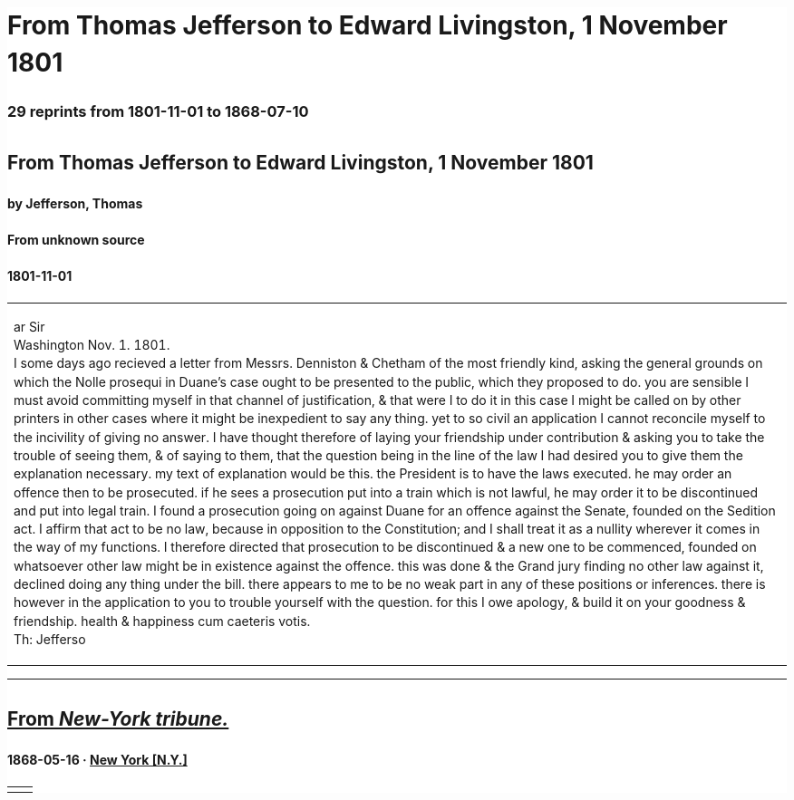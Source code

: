 
# From Thomas Jefferson to Edward Livingston, 1 November 1801

### 29 reprints from 1801-11-01 to 1868-07-10

## From Thomas Jefferson to Edward Livingston, 1 November 1801

#### by Jefferson, Thomas

#### From unknown source

#### 1801-11-01

<table style="width: 100%;"><tr><td style="width: 50%">

ar Sir  
Washington Nov. 1. 1801.  
I some days ago recieved a letter from Messrs. Denniston &amp; Chetham of the most friendly kind, asking the general grounds on which the Nolle prosequi in Duane’s case ought to be presented to the public, which they proposed to do. you are sensible I must avoid committing myself in that channel of justification, &amp; that were I to do it in this case I might be called on by other printers in other cases where it might be inexpedient to say any thing. yet to so civil an application I cannot reconcile myself to the incivility of giving no answer. I have thought therefore of laying your friendship under contribution &amp; asking you to take the trouble of seeing them, &amp; of saying to them, that the question being in the line of the law I had desired you to give them the explanation necessary. my text of explanation would be this. the President is to have the laws executed. he may order an offence then to be prosecuted. if he sees a prosecution put into a train which is not lawful, he may order it to be discontinued and put into legal train. I found a prosecution going on against Duane for an offence against the Senate, founded on the Sedition act. I affirm that act to be no law, because in opposition to the Constitution; and I shall treat it as a nullity wherever it comes in the way of my functions. I therefore directed that prosecution to be discontinued &amp; a new one to be commenced, founded on whatsoever other law might be in existence against the offence. this was done &amp; the Grand jury finding no other law against it, declined doing any thing under the bill. there appears to me to be no weak part in any of these positions or inferences. there is however in the application to you to trouble yourself with the question. for this I owe apology, &amp; build it on your goodness &amp; friendship. health &amp; happiness cum caeteris votis.  
Th: Jefferso
</td></tr></table>

---

## [From _New-York tribune._](https://www.loc.gov/resource/sn83030214/1868-05-16/ed-1/?sp=4)

#### 1868-05-16 &middot; [New York [N.Y.]](http://dbpedia.org/resource/New_York_City)

<table style="width: 100%;"><tr><td style="width: 50%">
